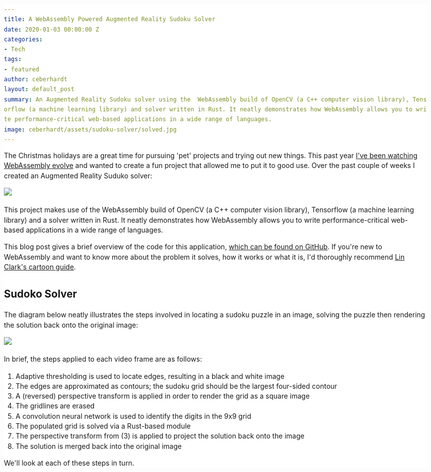 ```yaml
---
title: A WebAssembly Powered Augmented Reality Sudoku Solver
date: 2020-01-03 00:00:00 Z
categories:
- Tech
tags:
- featured
author: ceberhardt
layout: default_post
summary: An Augmented Reality Sudoku solver using the  WebAssembly build of OpenCV (a C++ computer vision library), Tensorflow (a machine learning library) and solver written in Rust. It neatly demonstrates how WebAssembly allows you to write performance-critical web-based applications in a wide range of languages.
image: ceberhardt/assets/sudoku-solver/solved.jpg
---
```


The Christmas holidays are a great time for pursuing 'pet' projects and trying out new things. This past year [I've been watching WebAssembly evolve](https://blog.scottlogic.com/2019/12/24/webassembly-2019.html) and wanted to create a fun project that allowed me to put it to good use. Over the past couple of weeks I created an Augmented Reality Suduko solver:

<img src="{{site.baseurl}}/ceberhardt/assets/sudoku-solver/sudoku-solver.gif"/>

This project makes use of the WebAssembly build of OpenCV (a C++ computer vision library), Tensorflow (a machine learning library) and a solver written in Rust. It neatly demonstrates how WebAssembly allows you to write performance-critical web-based applications in a wide range of languages.

This blog post gives a brief overview of the code for this application, [which can be found on GitHub](https://github.com/ColinEberhardt/wasm-sudoku-solver). If you're new to WebAssembly and want to know more about the problem it solves, how it works or what it is, I'd thoroughly recommend [Lin Clark's cartoon guide](https://hacks.mozilla.org/2017/02/a-cartoon-intro-to-webassembly/).

## Sudoko Solver 

The diagram below neatly illustrates the steps involved in locating a sudoku puzzle in an image, solving the puzzle then rendering the solution back onto the original image:

<img src="{{site.baseurl}}/ceberhardt/assets/sudoku-solver/pipeline.png"/>

In brief, the steps applied to each video frame are as follows:

1. Adaptive thresholding is used to locate edges, resulting in a black and white image
2. The edges are approximated as contours; the sudoku grid should be the largest four-sided contour 
3. A (reversed) perspective transform is applied in order to render the grid as a square image
4. The gridlines are erased
5. A convolution neural network is used to identify the digits in the 9x9 grid
6. The populated grid is solved via a Rust-based module
7. The perspective transform from (3) is applied to project the solution back onto the image
8. The solution is merged back into the original image

We'll look at each of these steps in turn.
